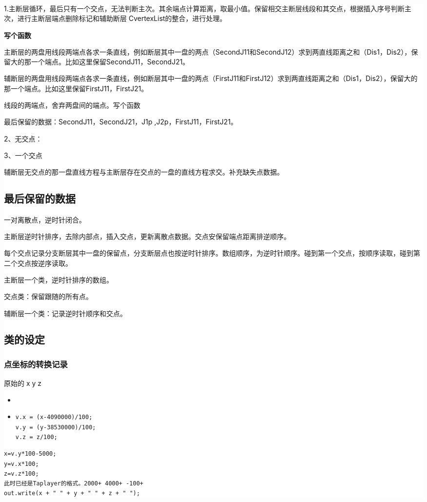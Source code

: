 1.主断层循环，最后只有一个交点，无法判断主次。其余端点计算距离，取最小值。保留相交主断层线段和其交点，根据插入序号判断主次，进行主断层端点删除标记和辅助断层 CvertexList的整合，进行处理。

**写个函数**

主断层的两盘用线段两端点各求一条直线，例如断层其中一盘的两点（SecondJ11和SecondJ12）求到两直线距离之和（Dis1，Dis2），保留大的那一个端点。比如这里保留SecondJ11，SecondJ21。

辅断层的两盘用线段两端点各求一条直线，例如断层其中一盘的两点（FirstJ11和FirstJ12）求到两直线距离之和（Dis1，Dis2），保留大的那一个端点。比如这里保留FirstJ11，FirstJ21。



线段的两端点，舍弃两盘间的端点。写个函数

最后保留的数据：SecondJ11，SecondJ21，J1p ,J2p，FirstJ11，FirstJ21。



2、无交点：

3、一个交点

辅断层无交点的那一盘直线方程与主断层存在交点的一盘的直线方程求交。补充缺失点数据。

## 最后保留的数据

一对离散点，逆时针闭合。

主断层逆时针排序，去除内部点，插入交点，更新离散点数据。交点安保留端点距离排逆顺序。

每个交点记录分支断层其中一盘的保留点，分支断层点也按逆时针排序。数组顺序，为逆时针顺序。碰到第一个交点，按顺序读取，碰到第二个交点按逆序读取。

主断层一个类，逆时针排序的数组。

交点类：保留跟随的所有点。

辅断层一个类：记录逆时针顺序和交点。

## 类的设定

### 点坐标的转换记录

原始的 x y z

- 

- ```
  v.x = (x-4090000)/100;
  v.y = (y-38530000)/100;
  v.z = z/100;
  ```

```
x=v.y*100-5000;
y=v.x*100;
z=v.z*100;
此时已经是Taplayer的格式。2000+ 4000+ -100+
out.write(x + " " + y + " " + z + " ");
